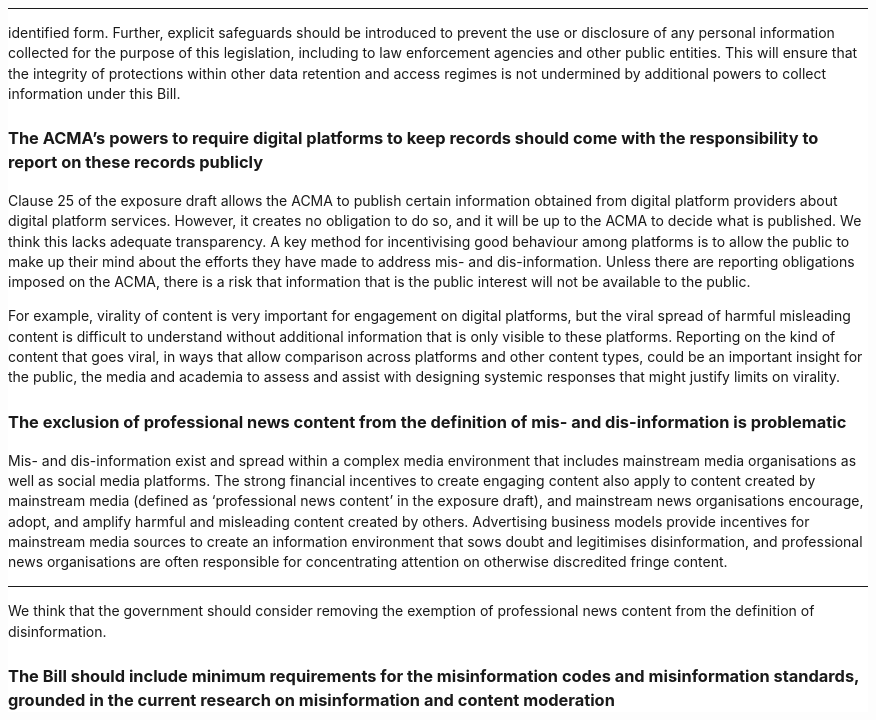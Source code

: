 -----

identified form. Further, explicit safeguards should be introduced to prevent the
use or disclosure of any personal information collected for the purpose of this
legislation, including to law enforcement agencies and other public entities. This
will ensure that the integrity of protections within other data retention and access
regimes is not undermined by additional powers to collect information under this
Bill.

### The ACMA’s powers to require digital platforms to keep records should come with the responsibility to report on these records publicly

Clause 25 of the exposure draft allows the ACMA to publish certain information
obtained from digital platform providers about digital platform services. However,
it creates no obligation to do so, and it will be up to the ACMA to decide what is
published. We think this lacks adequate transparency. A key method for
incentivising good behaviour among platforms is to allow the public to make up
their mind about the efforts they have made to address mis- and dis-information.
Unless there are reporting obligations imposed on the ACMA, there is a risk that
information that is the public interest will not be available to the public.

For example, virality of content is very important for engagement on digital
platforms, but the viral spread of harmful misleading content is difficult to
understand without additional information that is only visible to these platforms.
Reporting on the kind of content that goes viral, in ways that allow comparison
across platforms and other content types, could be an important insight for the
public, the media and academia to assess and assist with designing systemic
responses that might justify limits on virality.

### The exclusion of professional news content from the definition of mis- and dis-information is problematic

Mis- and dis-information exist and spread within a complex media environment
that includes mainstream media organisations as well as social media platforms.
The strong financial incentives to create engaging content also apply to content
created by mainstream media (defined as ‘professional news content’ in the
exposure draft), and mainstream news organisations encourage, adopt, and
amplify harmful and misleading content created by others. Advertising business
models provide incentives for mainstream media sources to create an information
environment that sows doubt and legitimises disinformation, and professional
news organisations are often responsible for concentrating attention on otherwise
discredited fringe content.


-----

We think that the government should consider removing the exemption of
professional news content from the definition of disinformation.

### The Bill should include minimum requirements for the misinformation codes and misinformation standards, grounded in the current research on misinformation and content moderation
